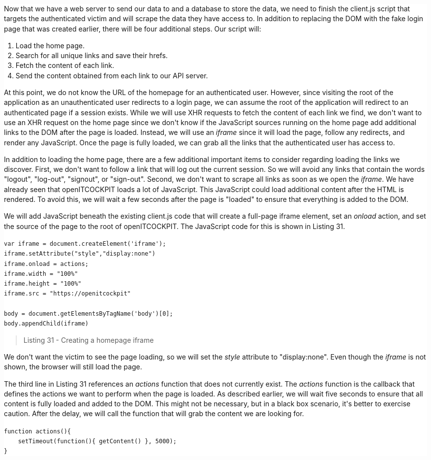 Now that we have a web server to send our data to and a database to store the data, we need to finish the client.js script that targets the authenticated victim and will scrape the data they have access to. In addition to replacing the DOM with the fake login page that was created earlier, there will be four additional steps. Our script will:

1. Load the home page.
2. Search for all unique links and save their hrefs.
3. Fetch the content of each link.
4. Send the content obtained from each link to our API server.

At this point, we do not know the URL of the homepage for an authenticated user. However, since visiting the root of the application as an unauthenticated user redirects to a login page, we can assume the root of the application will redirect to an authenticated page if a session exists. While we will use XHR requests to fetch the content of each link we find, we don't want to use an XHR request on the home page since we don't know if the JavaScript sources running on the home page add additional links to the DOM after the page is loaded. Instead, we will use an _iframe_ since it will load the page, follow any redirects, and render any JavaScript. Once the page is fully loaded, we can grab all the links that the authenticated user has access to.

In addition to loading the home page, there are a few additional important items to consider regarding loading the links we discover. First, we don't want to follow a link that will log out the current session. So we will avoid any links that contain the words "logout", "log-out", "signout", or "sign-out". Second, we don't want to scrape all links as soon as we open the _iframe_. We have already seen that openITCOCKPIT loads a lot of JavaScript. This JavaScript could load additional content after the HTML is rendered. To avoid this, we will wait a few seconds after the page is "loaded" to ensure that everything is added to the DOM.

We will add JavaScript beneath the existing client.js code that will create a full-page iframe element, set an _onload_ action, and set the source of the page to the root of openITCOCKPIT. The JavaScript code for this is shown in Listing 31.

```
var iframe = document.createElement('iframe');
iframe.setAttribute("style","display:none")
iframe.onload = actions;
iframe.width = "100%"
iframe.height = "100%"
iframe.src = "https://openitcockpit"

body = document.getElementsByTagName('body')[0];
body.appendChild(iframe)
```

> Listing 31 - Creating a homepage iframe

We don't want the victim to see the page loading, so we will set the _style_ attribute to "display:none". Even though the _iframe_ is not shown, the browser will still load the page.

The third line in Listing 31 references an _actions_ function that does not currently exist. The _actions_ function is the callback that defines the actions we want to perform when the page is loaded. As described earlier, we will wait five seconds to ensure that all content is fully loaded and added to the DOM. This might not be necessary, but in a black box scenario, it's better to exercise caution. After the delay, we will call the function that will grab the content we are looking for.

```
function actions(){
    setTimeout(function(){ getContent() }, 5000);
}
```
